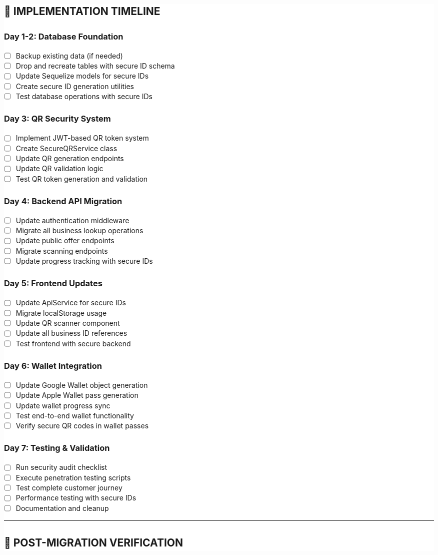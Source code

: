 
## **📅 IMPLEMENTATION TIMELINE**

### **Day 1-2: Database Foundation**
- [ ] Backup existing data (if needed)
- [ ] Drop and recreate tables with secure ID schema
- [ ] Update Sequelize models for secure IDs
- [ ] Create secure ID generation utilities
- [ ] Test database operations with secure IDs

### **Day 3: QR Security System**
- [ ] Implement JWT-based QR token system
- [ ] Create SecureQRService class
- [ ] Update QR generation endpoints
- [ ] Update QR validation logic
- [ ] Test QR token generation and validation

### **Day 4: Backend API Migration**
- [ ] Update authentication middleware
- [ ] Migrate all business lookup operations
- [ ] Update public offer endpoints
- [ ] Migrate scanning endpoints
- [ ] Update progress tracking with secure IDs

### **Day 5: Frontend Updates**
- [ ] Update ApiService for secure IDs
- [ ] Migrate localStorage usage
- [ ] Update QR scanner component
- [ ] Update all business ID references
- [ ] Test frontend with secure backend

### **Day 6: Wallet Integration**
- [ ] Update Google Wallet object generation
- [ ] Update Apple Wallet pass generation
- [ ] Update wallet progress sync
- [ ] Test end-to-end wallet functionality
- [ ] Verify secure QR codes in wallet passes

### **Day 7: Testing & Validation**
- [ ] Run security audit checklist
- [ ] Execute penetration testing scripts
- [ ] Test complete customer journey
- [ ] Performance testing with secure IDs
- [ ] Documentation and cleanup

---

## **🚀 POST-MIGRATION VERIFICATION**
